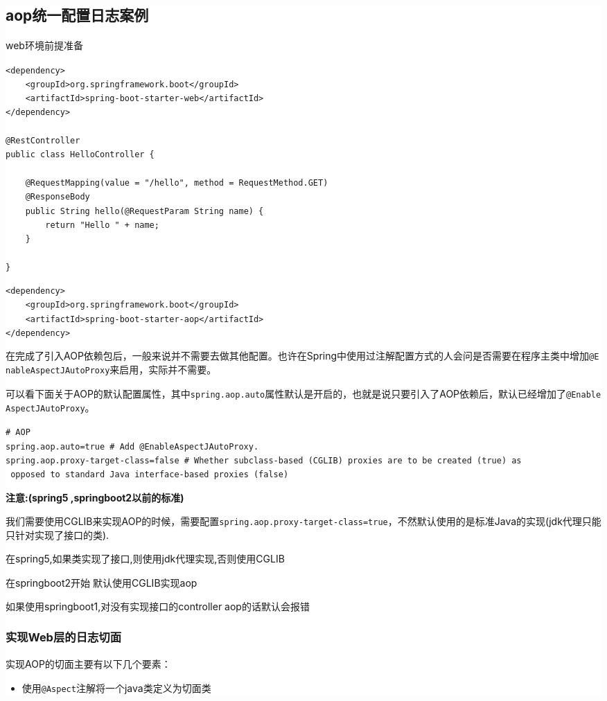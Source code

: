 ## aop统一配置日志案例

web环境前提准备

```
<dependency>
    <groupId>org.springframework.boot</groupId>
    <artifactId>spring-boot-starter-web</artifactId>
</dependency>

@RestController
public class HelloController {

    @RequestMapping(value = "/hello", method = RequestMethod.GET)
    @ResponseBody
    public String hello(@RequestParam String name) {
        return "Hello " + name;
    }

}
```

```
<dependency>
    <groupId>org.springframework.boot</groupId>
    <artifactId>spring-boot-starter-aop</artifactId>
</dependency>
```

在完成了引入AOP依赖包后，一般来说并不需要去做其他配置。也许在Spring中使用过注解配置方式的人会问是否需要在程序主类中增加`@EnableAspectJAutoProxy`来启用，实际并不需要。

可以看下面关于AOP的默认配置属性，其中`spring.aop.auto`属性默认是开启的，也就是说只要引入了AOP依赖后，默认已经增加了`@EnableAspectJAutoProxy`。

```
# AOP
spring.aop.auto=true # Add @EnableAspectJAutoProxy.
spring.aop.proxy-target-class=false # Whether subclass-based (CGLIB) proxies are to be created (true) as
 opposed to standard Java interface-based proxies (false)
```

**注意:(spring5 ,springboot2以前的标准)**

我们需要使用CGLIB来实现AOP的时候，需要配置`spring.aop.proxy-target-class=true`，不然默认使用的是标准Java的实现(jdk代理只能只针对实现了接口的类).

在spring5,如果类实现了接口,则使用jdk代理实现,否则使用CGLIB

在springboot2开始 默认使用CGLIB实现aop

如果使用springboot1,对没有实现接口的controller aop的话默认会报错

### 实现Web层的日志切面

实现AOP的切面主要有以下几个要素：

- 使用`@Aspect`注解将一个java类定义为切面类
